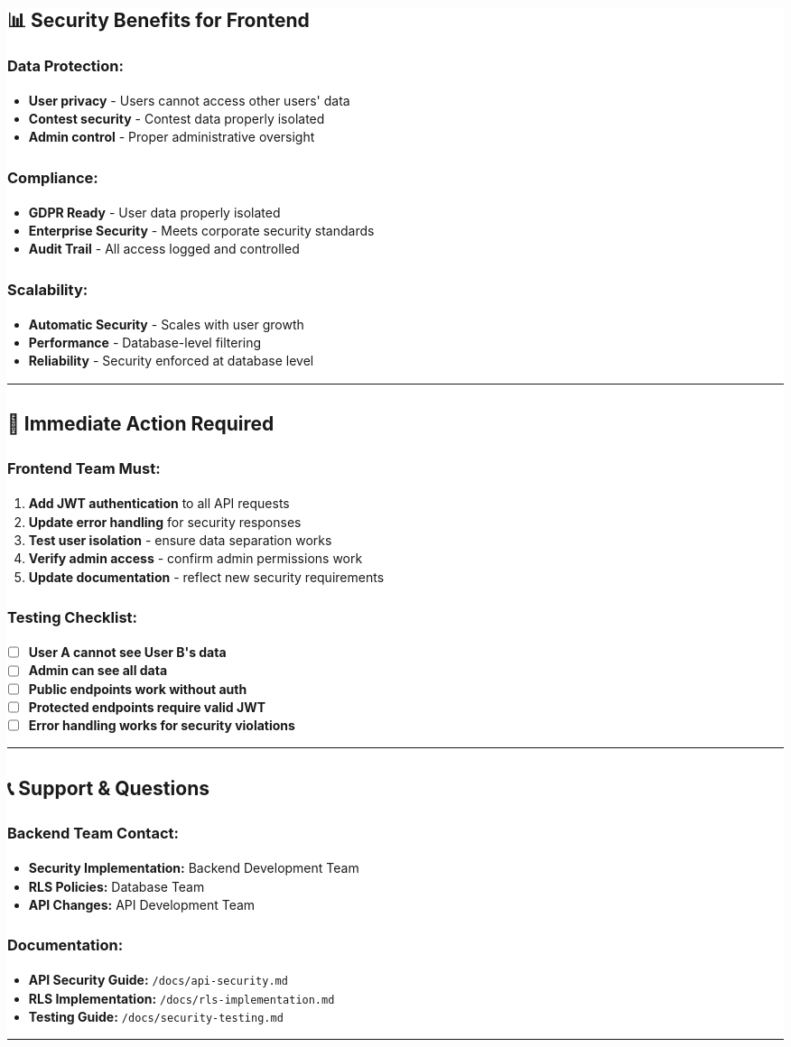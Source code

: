 
## 📊 **Security Benefits for Frontend**

### **Data Protection:**
- **User privacy** - Users cannot access other users' data
- **Contest security** - Contest data properly isolated
- **Admin control** - Proper administrative oversight

### **Compliance:**
- **GDPR Ready** - User data properly isolated
- **Enterprise Security** - Meets corporate security standards
- **Audit Trail** - All access logged and controlled

### **Scalability:**
- **Automatic Security** - Scales with user growth
- **Performance** - Database-level filtering
- **Reliability** - Security enforced at database level

---

## 🚨 **Immediate Action Required**

### **Frontend Team Must:**
1. **Add JWT authentication** to all API requests
2. **Update error handling** for security responses
3. **Test user isolation** - ensure data separation works
4. **Verify admin access** - confirm admin permissions work
5. **Update documentation** - reflect new security requirements

### **Testing Checklist:**
- [ ] **User A cannot see User B's data**
- [ ] **Admin can see all data**
- [ ] **Public endpoints work without auth**
- [ ] **Protected endpoints require valid JWT**
- [ ] **Error handling works for security violations**

---

## 📞 **Support & Questions**

### **Backend Team Contact:**
- **Security Implementation:** Backend Development Team
- **RLS Policies:** Database Team
- **API Changes:** API Development Team

### **Documentation:**
- **API Security Guide:** `/docs/api-security.md`
- **RLS Implementation:** `/docs/rls-implementation.md`
- **Testing Guide:** `/docs/security-testing.md`

---
